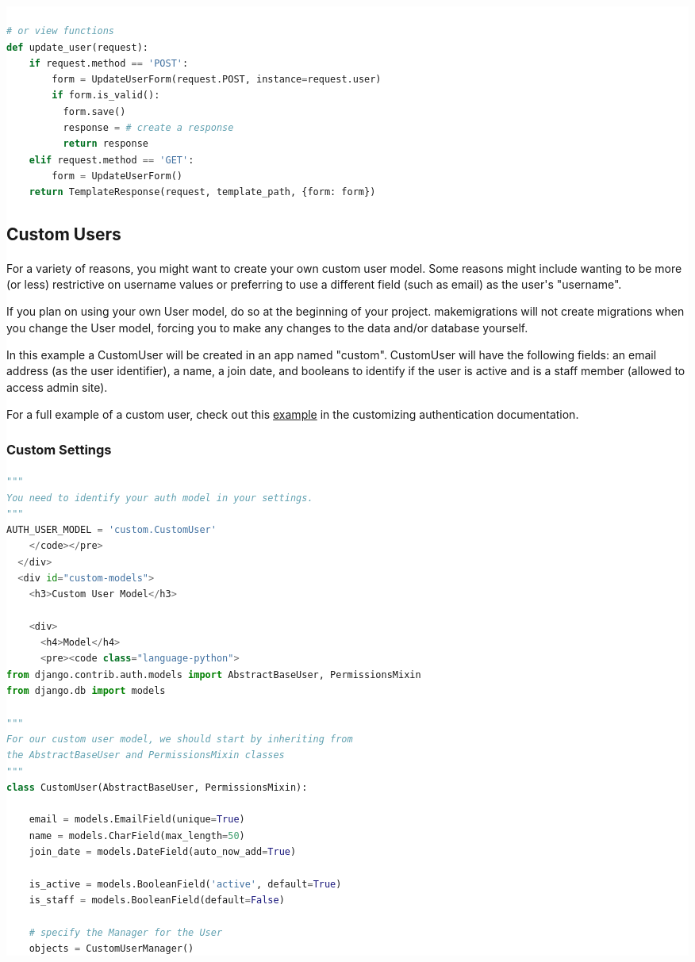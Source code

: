 ```python

# or view functions
def update_user(request):
    if request.method == 'POST':
        form = UpdateUserForm(request.POST, instance=request.user)
        if form.is_valid():
          form.save()
          response = # create a response
          return response
    elif request.method == 'GET':
        form = UpdateUserForm()
    return TemplateResponse(request, template_path, {form: form})
```

## Custom Users

For a variety of reasons, you might want to create your own custom user model. Some reasons might include wanting to be more (or less) restrictive on username values or preferring to use a different field (such as email) as the user's "username".

If you plan on using your own User model, do so at the beginning of your project. makemigrations will not create migrations when you change the User model, forcing you to make any changes to the data and/or database yourself.

In this example a CustomUser will be created in an app named "custom". CustomUser will have the following fields: an email address (as the user identifier), a name, a join date, and booleans to identify if the user is active and is a staff member (allowed to access admin site).

For a full example of a custom user, check out this [example](https://docs.djangoproject.com/en/2.0/topics/auth/customizing/#a-full-example) in the customizing authentication documentation.


### Custom Settings
```python
"""
You need to identify your auth model in your settings.
"""
AUTH_USER_MODEL = 'custom.CustomUser'
    </code></pre>
  </div>
  <div id="custom-models">
    <h3>Custom User Model</h3>

    <div>
      <h4>Model</h4>
      <pre><code class="language-python">
from django.contrib.auth.models import AbstractBaseUser, PermissionsMixin
from django.db import models

"""
For our custom user model, we should start by inheriting from
the AbstractBaseUser and PermissionsMixin classes
"""
class CustomUser(AbstractBaseUser, PermissionsMixin):

    email = models.EmailField(unique=True)
    name = models.CharField(max_length=50)
    join_date = models.DateField(auto_now_add=True)

    is_active = models.BooleanField('active', default=True)
    is_staff = models.BooleanField(default=False)

    # specify the Manager for the User
    objects = CustomUserManager()
```